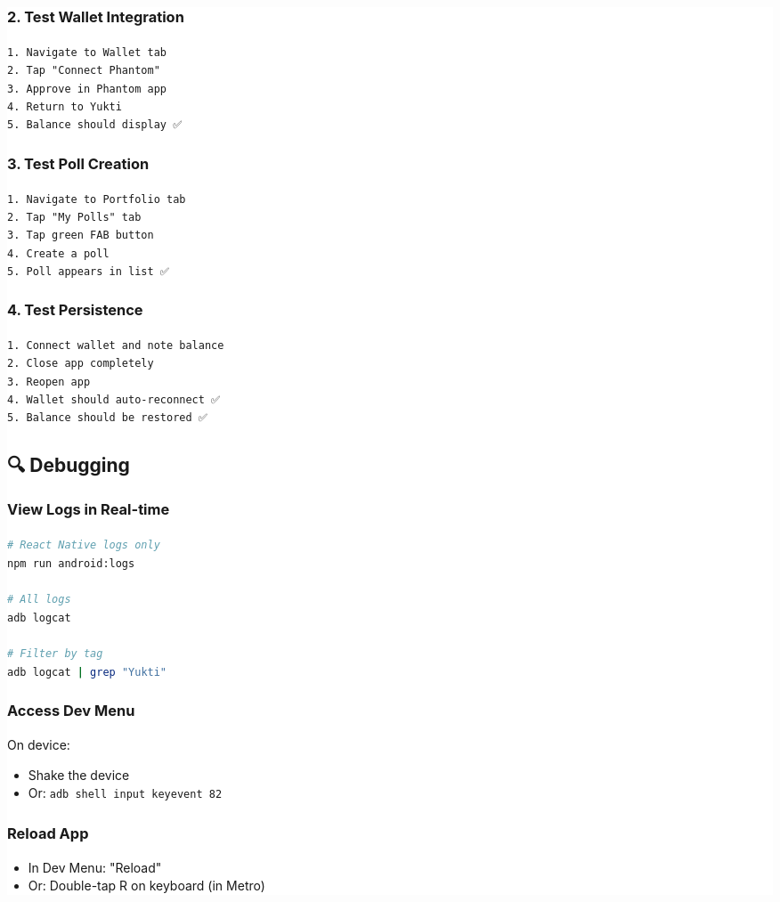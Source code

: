 ### 2. Test Wallet Integration
```
1. Navigate to Wallet tab
2. Tap "Connect Phantom"
3. Approve in Phantom app
4. Return to Yukti
5. Balance should display ✅
```

### 3. Test Poll Creation
```
1. Navigate to Portfolio tab
2. Tap "My Polls" tab
3. Tap green FAB button
4. Create a poll
5. Poll appears in list ✅
```

### 4. Test Persistence
```
1. Connect wallet and note balance
2. Close app completely
3. Reopen app
4. Wallet should auto-reconnect ✅
5. Balance should be restored ✅
```

## 🔍 Debugging

### View Logs in Real-time
```bash
# React Native logs only
npm run android:logs

# All logs
adb logcat

# Filter by tag
adb logcat | grep "Yukti"
```

### Access Dev Menu
On device:
- Shake the device
- Or: `adb shell input keyevent 82`

### Reload App
- In Dev Menu: "Reload"
- Or: Double-tap R on keyboard (in Metro)
